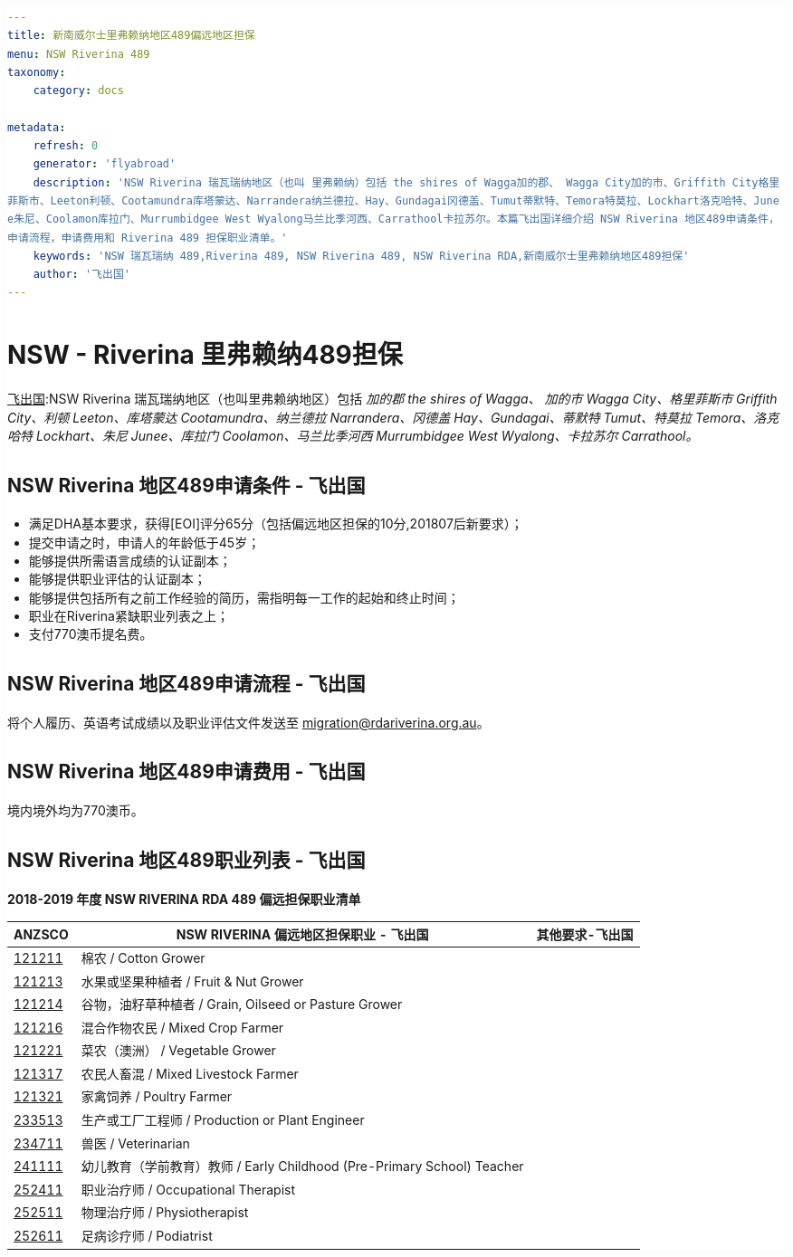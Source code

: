 ```yaml
---
title: 新南威尔士里弗赖纳地区489偏远地区担保
menu: NSW Riverina 489
taxonomy:
    category: docs

metadata:
    refresh: 0
    generator: 'flyabroad'
    description: 'NSW Riverina 瑞瓦瑞纳地区（也叫 里弗赖纳）包括 the shires of Wagga加的郡、 Wagga City加的市、Griffith City格里菲斯市、Leeton利顿、Cootamundra库塔蒙达、Narrandera纳兰德拉、Hay、Gundagai冈德盖、Tumut蒂默特、Temora特莫拉、Lockhart洛克哈特、Junee朱尼、Coolamon库拉门、Murrumbidgee West Wyalong马兰比季河西、Carrathool卡拉苏尔。本篇飞出国详细介绍 NSW Riverina 地区489申请条件，申请流程，申请费用和 Riverina 489 担保职业清单。'
    keywords: 'NSW 瑞瓦瑞纳 489,Riverina 489, NSW Riverina 489, NSW Riverina RDA,新南威尔士里弗赖纳地区489担保'
    author: '飞出国'
---
```


# NSW - Riverina 里弗赖纳489担保

 [飞出国](/home):NSW Riverina 瑞瓦瑞纳地区（也叫里弗赖纳地区）包括 *加的郡 the shires of Wagga、 加的市 Wagga City、格里菲斯市 Griffith City、利顿 Leeton、库塔蒙达 Cootamundra、纳兰德拉 Narrandera、冈德盖 Hay、Gundagai、蒂默特 Tumut、特莫拉 Temora、洛克哈特 Lockhart、朱尼 Junee、库拉门 Coolamon、马兰比季河西 Murrumbidgee West Wyalong、卡拉苏尔 Carrathool。*

## NSW Riverina 地区489申请条件 - 飞出国

* 满足DHA基本要求，获得[EOI]评分65分（包括偏远地区担保的10分,201807后新要求）；
* 提交申请之时，申请人的年龄低于45岁；
* 能够提供所需语言成绩的认证副本；
* 能够提供职业评估的认证副本；
* 能够提供包括所有之前工作经验的简历，需指明每一工作的起始和终止时间；
* 职业在Riverina紧缺职业列表之上；
* 支付770澳币提名费。

## NSW Riverina 地区489申请流程 - 飞出国

将个人履历、英语考试成绩以及职业评估文件发送至 migration@rdariverina.org.au。

## NSW Riverina 地区489申请费用 - 飞出国

境内境外均为770澳币。

## NSW Riverina 地区489职业列表 - 飞出国

**2018-2019 年度 NSW RIVERINA RDA 489 偏远担保职业清单**
  
ANZSCO | NSW RIVERINA 偏远地区担保职业 - 飞出国 | 其他要求-飞出国
----- | --------------------------- | --------------
[121211] | 棉农 / Cotton Grower | 
[121213] | 水果或坚果种植者 / Fruit & Nut Grower | 
[121214] | 谷物，油籽草种植者 / Grain, Oilseed or Pasture Grower | 
[121216] | 混合作物农民 / Mixed Crop Farmer | 
[121221] | 菜农（澳洲） / Vegetable Grower | 
[121317] | 农民人畜混 / Mixed Livestock Farmer | 
[121321] | 家禽饲养 / Poultry Farmer | 
[233513] | 生产或工厂工程师 / Production or Plant Engineer | 
[234711] | 兽医 / Veterinarian | 
[241111] | 幼儿教育（学前教育）教师 / Early Childhood (Pre-Primary School) Teacher | 
[252411] | 职业治疗师 / Occupational Therapist | 
[252511] | 物理治疗师 / Physiotherapist | 
[252611] | 足病诊疗师 / Podiatrist | 

[121211]: http://bbs.fcgvisa.com/t/flyabroad/878?target=blank
[121213]: http://bbs.fcgvisa.com/t/flyabroad/884?target=blank
[121214]: http://bbs.fcgvisa.com/t/flyabroad/886?target=blank
[121216]: http://bbs.fcgvisa.com/t/flyabroad/903?target=blank
[121221]: http://bbs.fcgvisa.com/t/flyabroad/933?target=blank
[121317]: http://bbs.fcgvisa.com/t/flyabroad/948?target=blank
[121321]: http://bbs.fcgvisa.com/t/flyabroad/955?target=blank
[233513]: http://bbs.fcgvisa.com/t/flyabroad/1009?target=blank
[234711]: http://bbs.fcgvisa.com/t/flyabroad/1046?target=blank
[241111]: http://bbs.fcgvisa.com/t/flyabroad/1587?target=blank
[252411]: http://bbs.fcgvisa.com/t/flyabroad/1445?target=blank
[252511]: http://bbs.fcgvisa.com/t/flyabroad/1444?target=blank
[252611]: http://bbs.fcgvisa.com/t/flyabroad/1443?target=blank
[253411]: http://bbs.fcgvisa.com/t/flyabroad/1418?target=blank
[253912]: http://bbs.fcgvisa.com/t/flyabroad/1397?target=blank
[253913]: http://bbs.fcgvisa.com/t/flyabroad/1395?target=blank
[253917]: http://bbs.fcgvisa.com/t/flyabroad/1388?target=blank
[253999]: http://bbs.fcgvisa.com/t/flyabroad/1382?target=blank
[254111]: http://bbs.fcgvisa.com/t/flyabroad/1379?target=blank
[254411]: http://bbs.fcgvisa.com/t/flyabroad/1364?target=blank
[254417]: http://bbs.fcgvisa.com/t/flyabroad/1306?target=blank
[254412]: http://bbs.fcgvisa.com/t/flyabroad/1360?target=blank
[254415]: http://bbs.fcgvisa.com/t/flyabroad/1308?target=blank
[254417]: http://bbs.fcgvisa.com/t/flyabroad/1306?target=blank
[254418]: http://bbs.fcgvisa.com/t/flyabroad/1304?target=blank
[254422]: http://bbs.fcgvisa.com/t/flyabroad/1300?target=blank
[254423]: http://bbs.fcgvisa.com/t/flyabroad/1299?target=blank
[254424]: http://bbs.fcgvisa.com/t/flyabroad/1298?target=blank
[254499]: http://bbs.fcgvisa.com/t/flyabroad/1296?target=blank
[272311]: http://bbs.fcgvisa.com/t/flyabroad/1129?target=blank
[272511]: http://bbs.fcgvisa.com/t/flyabroad/1139?target=blank
[311111]: http://bbs.fcgvisa.com/t/flyabroad/1152?target=blank
[311399]: http://bbs.fcgvisa.com/t/flyabroad/1163?target=blank
[321211]: http://bbs.fcgvisa.com/t/flyabroad/1201?target=blank
[321212]: http://bbs.fcgvisa.com/t/flyabroad/1202?target=blank
[322211]: http://bbs.fcgvisa.com/t/flyabroad/1212?target=blank
[322311]: http://bbs.fcgvisa.com/t/flyabroad/1213?target=blank
[322313]: http://bbs.fcgvisa.com/t/flyabroad/1215?target=blank
[323211]: http://bbs.fcgvisa.com/t/flyabroad/1219?target=blank
[323213]: http://bbs.fcgvisa.com/t/flyabroad/1221?target=blank
[323214]: http://bbs.fcgvisa.com/t/flyabroad/1222?target=blank
[324111]: http://bbs.fcgvisa.com/t/flyabroad/1233?target=blank
[331111]: http://bbs.fcgvisa.com/t/flyabroad/1237?target=blank
[331211]: http://bbs.fcgvisa.com/t/flyabroad/1239?target=blank
[331212]: http://bbs.fcgvisa.com/t/flyabroad/1240?target=blank
[331213]: http://bbs.fcgvisa.com/t/flyabroad/1241?target=blank
[331112]: http://bbs.fcgvisa.com/t/flyabroad/1238?target=blank
[333211]: http://bbs.fcgvisa.com/t/flyabroad/1245?target=blank
[333212]: http://bbs.fcgvisa.com/t/flyabroad/1246?target=blank
[333411]: http://bbs.fcgvisa.com/t/flyabroad/1248?target=blank
[334111]: http://bbs.fcgvisa.com/t/flyabroad/1249?target=blank
[334112]: http://bbs.fcgvisa.com/t/flyabroad/1250?target=blank
[341111]: http://bbs.fcgvisa.com/t/flyabroad/1301?target=blank
[342111]: http://bbs.fcgvisa.com/t/flyabroad/1309?target=blank
[351111]: http://bbs.fcgvisa.com/t/flyabroad/1322?target=blank
[351311]: http://bbs.fcgvisa.com/t/flyabroad/1325?target=blank
[394111]: http://bbs.fcgvisa.com/t/flyabroad/1358?target=blank
